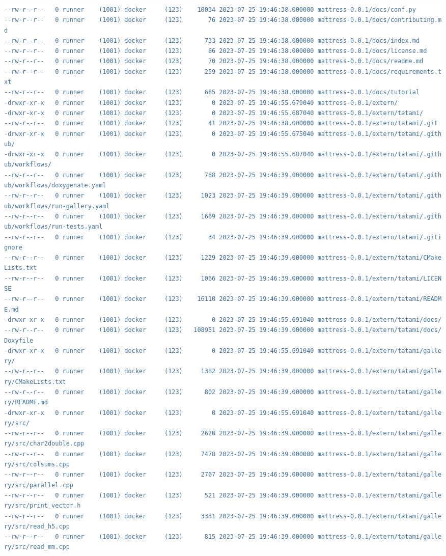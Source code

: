 ```diff
--rw-r--r--   0 runner    (1001) docker     (123)    10034 2023-07-25 19:46:38.000000 mattress-0.0.1/docs/conf.py
--rw-r--r--   0 runner    (1001) docker     (123)       76 2023-07-25 19:46:38.000000 mattress-0.0.1/docs/contributing.md
--rw-r--r--   0 runner    (1001) docker     (123)      733 2023-07-25 19:46:38.000000 mattress-0.0.1/docs/index.md
--rw-r--r--   0 runner    (1001) docker     (123)       66 2023-07-25 19:46:38.000000 mattress-0.0.1/docs/license.md
--rw-r--r--   0 runner    (1001) docker     (123)       70 2023-07-25 19:46:38.000000 mattress-0.0.1/docs/readme.md
--rw-r--r--   0 runner    (1001) docker     (123)      259 2023-07-25 19:46:38.000000 mattress-0.0.1/docs/requirements.txt
--rw-r--r--   0 runner    (1001) docker     (123)      685 2023-07-25 19:46:38.000000 mattress-0.0.1/docs/tutorial
-drwxr-xr-x   0 runner    (1001) docker     (123)        0 2023-07-25 19:46:55.679040 mattress-0.0.1/extern/
-drwxr-xr-x   0 runner    (1001) docker     (123)        0 2023-07-25 19:46:55.687040 mattress-0.0.1/extern/tatami/
--rw-r--r--   0 runner    (1001) docker     (123)       41 2023-07-25 19:46:38.000000 mattress-0.0.1/extern/tatami/.git
-drwxr-xr-x   0 runner    (1001) docker     (123)        0 2023-07-25 19:46:55.675040 mattress-0.0.1/extern/tatami/.github/
-drwxr-xr-x   0 runner    (1001) docker     (123)        0 2023-07-25 19:46:55.687040 mattress-0.0.1/extern/tatami/.github/workflows/
--rw-r--r--   0 runner    (1001) docker     (123)      768 2023-07-25 19:46:39.000000 mattress-0.0.1/extern/tatami/.github/workflows/doxygenate.yaml
--rw-r--r--   0 runner    (1001) docker     (123)     1023 2023-07-25 19:46:39.000000 mattress-0.0.1/extern/tatami/.github/workflows/run-gallery.yaml
--rw-r--r--   0 runner    (1001) docker     (123)     1669 2023-07-25 19:46:39.000000 mattress-0.0.1/extern/tatami/.github/workflows/run-tests.yaml
--rw-r--r--   0 runner    (1001) docker     (123)       34 2023-07-25 19:46:39.000000 mattress-0.0.1/extern/tatami/.gitignore
--rw-r--r--   0 runner    (1001) docker     (123)     1229 2023-07-25 19:46:39.000000 mattress-0.0.1/extern/tatami/CMakeLists.txt
--rw-r--r--   0 runner    (1001) docker     (123)     1066 2023-07-25 19:46:39.000000 mattress-0.0.1/extern/tatami/LICENSE
--rw-r--r--   0 runner    (1001) docker     (123)    16110 2023-07-25 19:46:39.000000 mattress-0.0.1/extern/tatami/README.md
-drwxr-xr-x   0 runner    (1001) docker     (123)        0 2023-07-25 19:46:55.691040 mattress-0.0.1/extern/tatami/docs/
--rw-r--r--   0 runner    (1001) docker     (123)   108951 2023-07-25 19:46:39.000000 mattress-0.0.1/extern/tatami/docs/Doxyfile
-drwxr-xr-x   0 runner    (1001) docker     (123)        0 2023-07-25 19:46:55.691040 mattress-0.0.1/extern/tatami/gallery/
--rw-r--r--   0 runner    (1001) docker     (123)     1382 2023-07-25 19:46:39.000000 mattress-0.0.1/extern/tatami/gallery/CMakeLists.txt
--rw-r--r--   0 runner    (1001) docker     (123)      802 2023-07-25 19:46:39.000000 mattress-0.0.1/extern/tatami/gallery/README.md
-drwxr-xr-x   0 runner    (1001) docker     (123)        0 2023-07-25 19:46:55.691040 mattress-0.0.1/extern/tatami/gallery/src/
--rw-r--r--   0 runner    (1001) docker     (123)     2620 2023-07-25 19:46:39.000000 mattress-0.0.1/extern/tatami/gallery/src/char2double.cpp
--rw-r--r--   0 runner    (1001) docker     (123)     7478 2023-07-25 19:46:39.000000 mattress-0.0.1/extern/tatami/gallery/src/colsums.cpp
--rw-r--r--   0 runner    (1001) docker     (123)     2767 2023-07-25 19:46:39.000000 mattress-0.0.1/extern/tatami/gallery/src/parallel.cpp
--rw-r--r--   0 runner    (1001) docker     (123)      521 2023-07-25 19:46:39.000000 mattress-0.0.1/extern/tatami/gallery/src/print_vector.h
--rw-r--r--   0 runner    (1001) docker     (123)     3331 2023-07-25 19:46:39.000000 mattress-0.0.1/extern/tatami/gallery/src/read_h5.cpp
--rw-r--r--   0 runner    (1001) docker     (123)      815 2023-07-25 19:46:39.000000 mattress-0.0.1/extern/tatami/gallery/src/read_mm.cpp
```